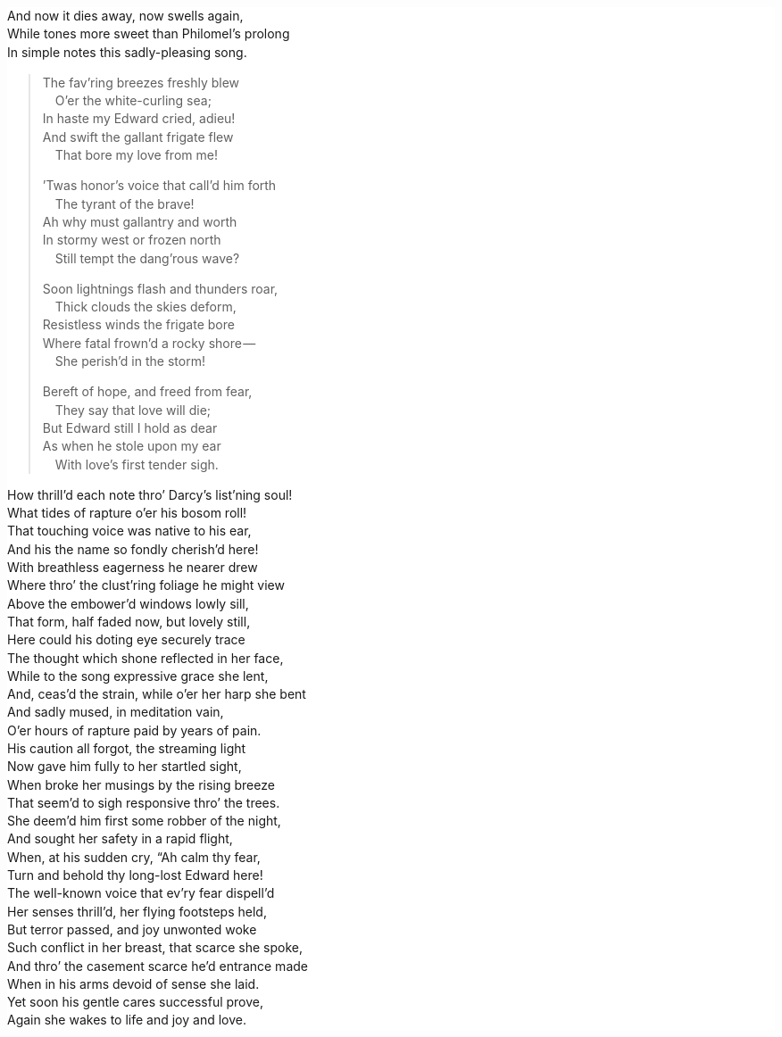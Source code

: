And now it dies away, now swells again,  
While tones more sweet than Philomel’s prolong  
In simple notes this sadly-pleasing song.  

> The fav’ring breezes freshly blew  
> &emsp;O’er the white-curling sea;  
> In haste my Edward cried, adieu!  
> And swift the gallant frigate flew  
> &emsp;That bore my love from me!
> 
> ’Twas honor’s voice that call’d him forth  
> &emsp;The tyrant of the brave!  
> Ah why must gallantry and worth  
> In stormy west or frozen north  
> &emsp;Still tempt the dang’rous wave?
> 
> Soon lightnings flash and thunders roar,  
> &emsp;Thick clouds the skies deform,  
> Resistless winds the frigate bore  
> Where fatal frown’d a rocky shore —   
> &emsp;She perish’d in the storm!  
> 
> Bereft of hope, and freed from fear,  
> &emsp;They say that love will die;  
> But Edward still I hold as dear  
> As when he stole upon my ear  
> &emsp;With love’s first tender sigh.

How thrill’d each note thro’ Darcy’s list’ning soul!  
What tides of rapture o’er his bosom roll!  
That touching voice was native to his ear,  
And his the name so fondly cherish’d here!  
With breathless eagerness he nearer drew  
Where thro’ the clust’ring foliage he might view  
Above the embower’d windows lowly sill,  
That form, half faded now, but lovely still,  
Here could his doting eye securely trace  
The thought which shone reflected in her face,  
While to the song expressive grace she lent,  
And, ceas’d the strain, while o’er her harp she bent  
And sadly mused, in meditation vain,  
O’er hours of rapture paid by years of pain.  
His caution all forgot, the streaming light  
Now gave him fully to her startled sight,  
When broke her musings by the rising breeze  
That seem’d to sigh responsive thro’ the trees.  
She deem’d him first some robber of the night,  
And sought her safety in a rapid flight,  
When, at his sudden cry, “Ah calm thy fear,  
Turn and behold thy long-lost Edward here!  
The well-known voice that ev’ry fear dispell’d  
Her senses thrill’d, her flying footsteps held,  
But terror passed, and joy unwonted woke  
Such conflict in her breast, that scarce she spoke,  
And thro’ the casement scarce he’d entrance made  
When in his arms devoid of sense she laid.  
Yet soon his gentle cares successful prove,  
Again she wakes to life and joy and love.
